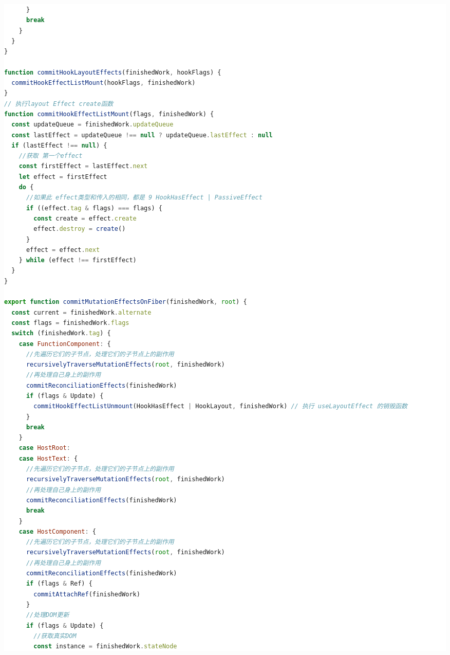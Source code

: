 ```js
      }
      break
    }
  }
}

function commitHookLayoutEffects(finishedWork, hookFlags) {
  commitHookEffectListMount(hookFlags, finishedWork)
}
// 执行layout Effect create函数
function commitHookEffectListMount(flags, finishedWork) {
  const updateQueue = finishedWork.updateQueue
  const lastEffect = updateQueue !== null ? updateQueue.lastEffect : null
  if (lastEffect !== null) {
    //获取 第一个effect
    const firstEffect = lastEffect.next
    let effect = firstEffect
    do {
      //如果此 effect类型和传入的相同，都是 9 HookHasEffect | PassiveEffect
      if ((effect.tag & flags) === flags) {
        const create = effect.create
        effect.destroy = create()
      }
      effect = effect.next
    } while (effect !== firstEffect)
  }
}

export function commitMutationEffectsOnFiber(finishedWork, root) {
  const current = finishedWork.alternate
  const flags = finishedWork.flags
  switch (finishedWork.tag) {
    case FunctionComponent: {
      //先遍历它们的子节点，处理它们的子节点上的副作用
      recursivelyTraverseMutationEffects(root, finishedWork)
      //再处理自己身上的副作用
      commitReconciliationEffects(finishedWork)
      if (flags & Update) {
        commitHookEffectListUnmount(HookHasEffect | HookLayout, finishedWork) // 执行 useLayoutEffect 的销毁函数
      }
      break
    }
    case HostRoot:
    case HostText: {
      //先遍历它们的子节点，处理它们的子节点上的副作用
      recursivelyTraverseMutationEffects(root, finishedWork)
      //再处理自己身上的副作用
      commitReconciliationEffects(finishedWork)
      break
    }
    case HostComponent: {
      //先遍历它们的子节点，处理它们的子节点上的副作用
      recursivelyTraverseMutationEffects(root, finishedWork)
      //再处理自己身上的副作用
      commitReconciliationEffects(finishedWork)
      if (flags & Ref) {
        commitAttachRef(finishedWork)
      }
      //处理DOM更新
      if (flags & Update) {
        //获取真实DOM
        const instance = finishedWork.stateNode
```